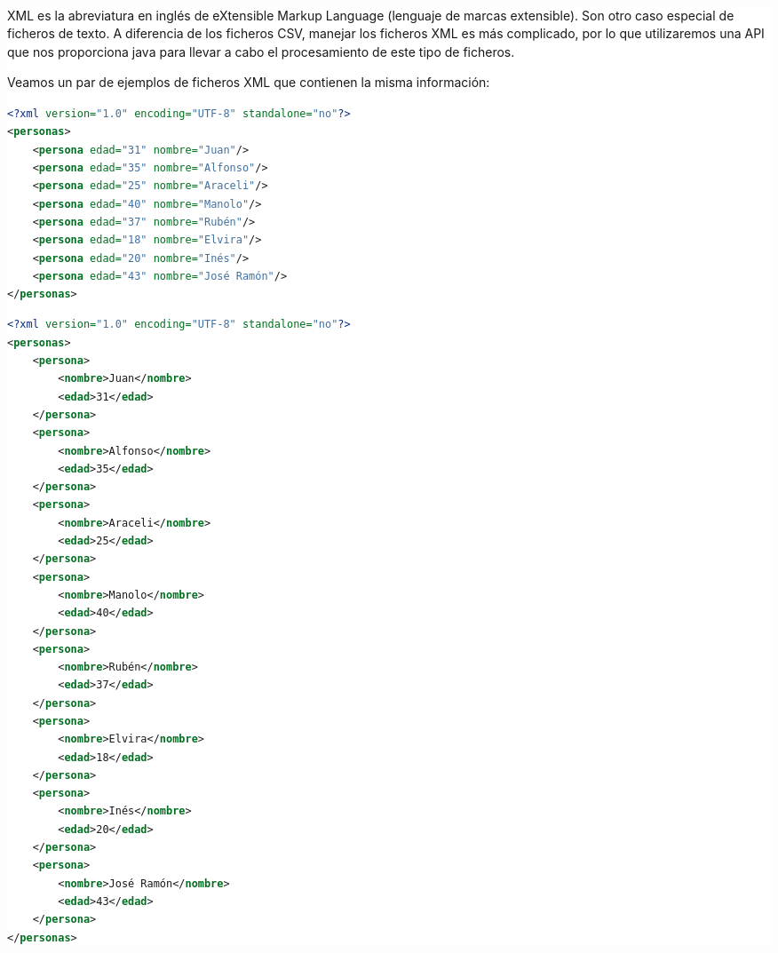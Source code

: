 XML es la abreviatura en inglés de eXtensible Markup Language (lenguaje de marcas extensible). Son otro caso especial de ficheros de texto. A diferencia de los ficheros CSV, manejar los ficheros XML es más complicado, por lo que utilizaremos una API que nos proporciona java para llevar a cabo el procesamiento de este tipo de ficheros.

Veamos un par de ejemplos de ficheros XML que contienen la misma información:

~~~xml
<?xml version="1.0" encoding="UTF-8" standalone="no"?>
<personas>
    <persona edad="31" nombre="Juan"/>
    <persona edad="35" nombre="Alfonso"/>
    <persona edad="25" nombre="Araceli"/>
    <persona edad="40" nombre="Manolo"/>
    <persona edad="37" nombre="Rubén"/>
    <persona edad="18" nombre="Elvira"/>
    <persona edad="20" nombre="Inés"/>
    <persona edad="43" nombre="José Ramón"/>
</personas>
~~~

~~~xml
<?xml version="1.0" encoding="UTF-8" standalone="no"?>
<personas>
    <persona>
        <nombre>Juan</nombre>
        <edad>31</edad>
    </persona>
    <persona>
        <nombre>Alfonso</nombre>
        <edad>35</edad>
    </persona>
    <persona>
        <nombre>Araceli</nombre>
        <edad>25</edad>
    </persona>
    <persona>
        <nombre>Manolo</nombre>
        <edad>40</edad>
    </persona>
    <persona>
        <nombre>Rubén</nombre>
        <edad>37</edad>
    </persona>
    <persona>
        <nombre>Elvira</nombre>
        <edad>18</edad>
    </persona>
    <persona>
        <nombre>Inés</nombre>
        <edad>20</edad>
    </persona>
    <persona>
        <nombre>José Ramón</nombre>
        <edad>43</edad>
    </persona>
</personas>
~~~
